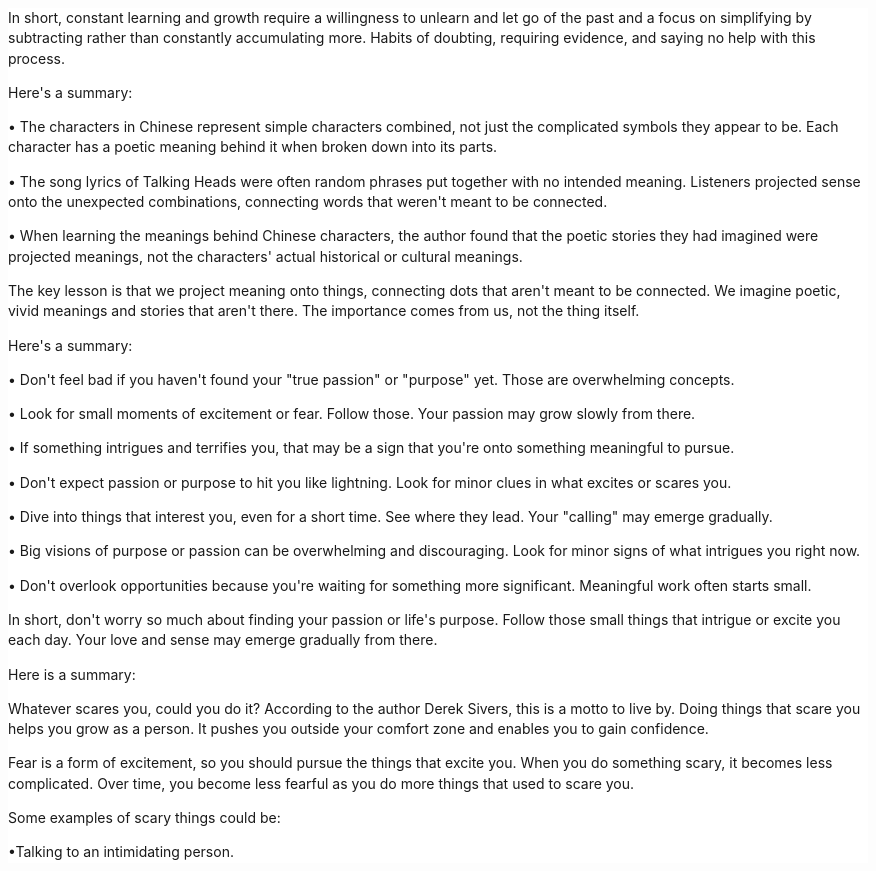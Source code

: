 In short, constant learning and growth require a willingness to unlearn and let go of the past and a focus on simplifying by subtracting rather than constantly accumulating more. Habits of doubting, requiring evidence, and saying no help with this process.

 Here's a summary:

• The characters in Chinese represent simple characters combined, not just the complicated symbols they appear to be. Each character has a poetic meaning behind it when broken down into its parts. 

• The song lyrics of Talking Heads were often random phrases put together with no intended meaning. Listeners projected sense onto the unexpected combinations, connecting words that weren't meant to be connected.

• When learning the meanings behind Chinese characters, the author found that the poetic stories they had imagined were projected meanings, not the characters' actual historical or cultural meanings. 

The key lesson is that we project meaning onto things, connecting dots that aren't meant to be connected. We imagine poetic, vivid meanings and stories that aren't there. The importance comes from us, not the thing itself.

 Here's a summary:

• Don't feel bad if you haven't found your "true passion" or "purpose" yet. Those are overwhelming concepts.

• Look for small moments of excitement or fear. Follow those. Your passion may grow slowly from there.

• If something intrigues and terrifies you, that may be a sign that you're onto something meaningful to pursue.

• Don't expect passion or purpose to hit you like lightning. Look for minor clues in what excites or scares you.

• Dive into things that interest you, even for a short time. See where they lead. Your "calling" may emerge gradually.

• Big visions of purpose or passion can be overwhelming and discouraging. Look for minor signs of what intrigues you right now.

• Don't overlook opportunities because you're waiting for something more significant. Meaningful work often starts small.

In short, don't worry so much about finding your passion or life's purpose. Follow those small things that intrigue or excite you each day. Your love and sense may emerge gradually from there.

 Here is a summary:

Whatever scares you, could you do it? According to the author Derek Sivers, this is a motto to live by. Doing things that scare you helps you grow as a person. It pushes you outside your comfort zone and enables you to gain confidence.

Fear is a form of excitement, so you should pursue the things that excite you. When you do something scary, it becomes less complicated. Over time, you become less fearful as you do more things that used to scare you.

Some examples of scary things could be:

•Talking to an intimidating person.

